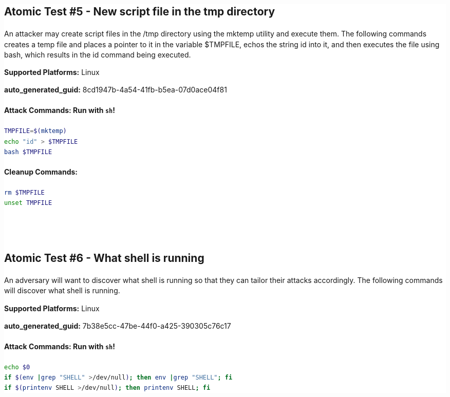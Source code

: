 ## Atomic Test #5 - New script file in the tmp directory
An attacker may create script files in the /tmp directory using the mktemp utility and execute them. The following commands creates a temp file and places a pointer to it in the variable $TMPFILE, echos the string id into it, and then executes the file using bash, which results in the id command being executed.

**Supported Platforms:** Linux


**auto_generated_guid:** 8cd1947b-4a54-41fb-b5ea-07d0ace04f81






#### Attack Commands: Run with `sh`! 


```sh
TMPFILE=$(mktemp)
echo "id" > $TMPFILE
bash $TMPFILE
```

#### Cleanup Commands:
```sh
rm $TMPFILE
unset TMPFILE
```





<br/>
<br/>

## Atomic Test #6 - What shell is running
An adversary will want to discover what shell is running so that they can tailor their attacks accordingly. The following commands will discover what shell is running.

**Supported Platforms:** Linux


**auto_generated_guid:** 7b38e5cc-47be-44f0-a425-390305c76c17






#### Attack Commands: Run with `sh`! 


```sh
echo $0
if $(env |grep "SHELL" >/dev/null); then env |grep "SHELL"; fi
if $(printenv SHELL >/dev/null); then printenv SHELL; fi
```


